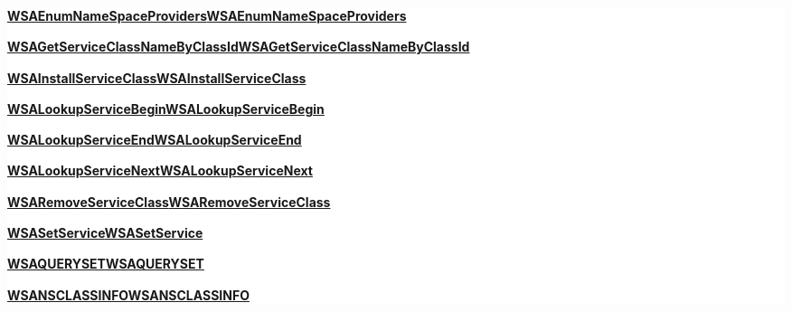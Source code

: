 [<span data-ttu-id="c4531-168">**WSAEnumNameSpaceProviders**</span><span class="sxs-lookup"><span data-stu-id="c4531-168">**WSAEnumNameSpaceProviders**</span></span>](/windows/desktop/api/Winsock2/nf-winsock2-wsaenumnamespaceprovidersa)
</dt> <dt>

[<span data-ttu-id="c4531-169">**WSAGetServiceClassNameByClassId**</span><span class="sxs-lookup"><span data-stu-id="c4531-169">**WSAGetServiceClassNameByClassId**</span></span>](/windows/desktop/api/Winsock2/nf-winsock2-wsagetserviceclassnamebyclassida)
</dt> <dt>

[<span data-ttu-id="c4531-170">**WSAInstallServiceClass**</span><span class="sxs-lookup"><span data-stu-id="c4531-170">**WSAInstallServiceClass**</span></span>](/windows/desktop/api/Winsock2/nf-winsock2-wsainstallserviceclassa)
</dt> <dt>

[<span data-ttu-id="c4531-171">**WSALookupServiceBegin**</span><span class="sxs-lookup"><span data-stu-id="c4531-171">**WSALookupServiceBegin**</span></span>](/windows/desktop/api/Winsock2/nf-winsock2-wsalookupservicebegina)
</dt> <dt>

[<span data-ttu-id="c4531-172">**WSALookupServiceEnd**</span><span class="sxs-lookup"><span data-stu-id="c4531-172">**WSALookupServiceEnd**</span></span>](/windows/desktop/api/Winsock2/nf-winsock2-wsalookupserviceend)
</dt> <dt>

[<span data-ttu-id="c4531-173">**WSALookupServiceNext**</span><span class="sxs-lookup"><span data-stu-id="c4531-173">**WSALookupServiceNext**</span></span>](/windows/desktop/api/Winsock2/nf-winsock2-wsalookupservicenexta)
</dt> <dt>

[<span data-ttu-id="c4531-174">**WSARemoveServiceClass**</span><span class="sxs-lookup"><span data-stu-id="c4531-174">**WSARemoveServiceClass**</span></span>](/windows/desktop/api/Winsock2/nf-winsock2-wsaremoveserviceclass)
</dt> <dt>

[<span data-ttu-id="c4531-175">**WSASetService**</span><span class="sxs-lookup"><span data-stu-id="c4531-175">**WSASetService**</span></span>](/windows/desktop/api/Winsock2/nf-winsock2-wsasetservicea)
</dt> <dt>

[<span data-ttu-id="c4531-176">**WSAQUERYSET**</span><span class="sxs-lookup"><span data-stu-id="c4531-176">**WSAQUERYSET**</span></span>](/windows/desktop/api/Winsock2/ns-winsock2-wsaquerysetw)
</dt> <dt>

[<span data-ttu-id="c4531-177">**WSANSCLASSINFO**</span><span class="sxs-lookup"><span data-stu-id="c4531-177">**WSANSCLASSINFO**</span></span>](/windows/desktop/api/Winsock2/ns-winsock2-wsansclassinfow)
</dt> </dl>

 

 




